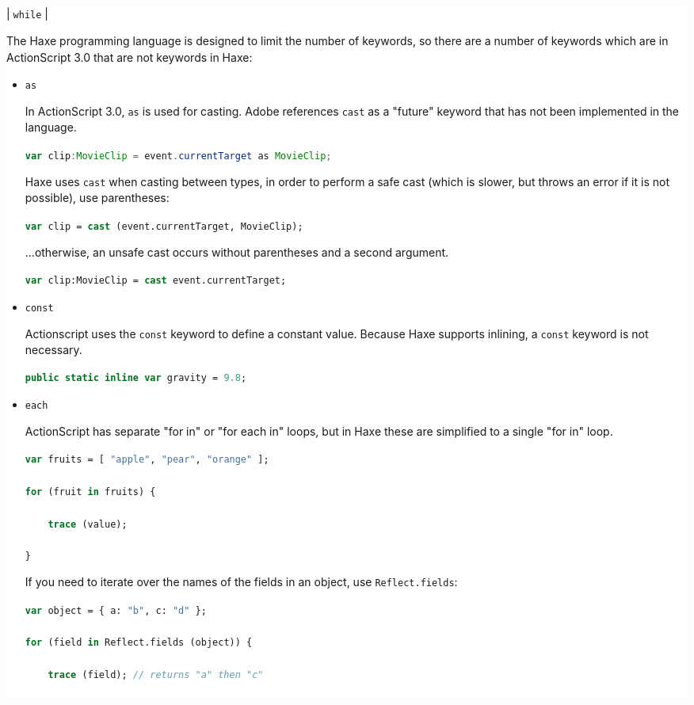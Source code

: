 | `while` |

The Haxe programming language is designed to limit the number of keywords, so there are a number of keywords which are in ActionScript 3.0 that are not keywords in Haxe:

 * `as`

    In ActionScript 3.0, `as` is used for casting. Adobe references `cast` as a "future" keyword that has not been implemented in the language.

    ```ActionScript
    var clip:MovieClip = event.currentTarget as MovieClip;
    ```
    
    Haxe uses `cast` when casting between types, in order to perform a safe cast (which is slower, but throws an error if it is not possible), use parentheses:
    
    ```haxe
    var clip = cast (event.currentTarget, MovieClip);
    ```

    ...otherwise, an unsafe cast occurs without parentheses and a second argument.
    
     ```haxe
    var clip:MovieClip = cast event.currentTarget;
     ``` 

 * `const`
    
    Actionscript uses the `const` keyword to define a constant value. Because Haxe supports inlining, a `const` keyword is not necessary.
    
    ```haxe
    public static inline var gravity = 9.8;
    ```
    
 * `each`
    
    ActionScript has separate "for in" or "for each in" loops, but in Haxe these are simplified to a single "for in" loop.
    
    ```haxe
    var fruits = [ "apple", "pear", "orange" ];

    for (fruit in fruits) {
        
        trace (value);
        
    }
    ```
    
    If you need to iterate over the names of the fields in an object, use `Reflect.fields`:
    
    ```haxe
    var object = { a: "b", c: "d" };
    
    for (field in Reflect.fields (object)) {
        
        trace (field); // returns "a" then "c"
        